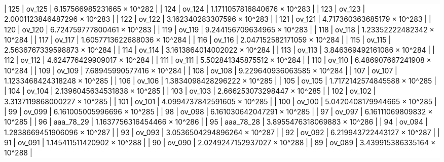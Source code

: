 | 125 | ov_125 | 6.157566985231665 × 10^282 |
| 124 | ov_124 | 1.1711057816840676 × 10^283 |
| 123 | ov_123 | 2.0001123846487296 × 10^283 |
| 122 | ov_122 | 3.162340283307596 × 10^283 |
| 121 | ov_121 | 4.717360363685179 × 10^283 |
| 120 | ov_120 | 6.724759777800461 × 10^283 |
| 119 | ov_119 | 9.244156709634965 × 10^283 |
| 118 | ov_118 | 1.23352222482342 × 10^284 |
| 117 | ov_117 | 1.6057713622688036 × 10^284 |
| 116 | ov_116 | 2.047152582171059 × 10^284 |
| 115 | ov_115 | 2.5636767339598873 × 10^284 |
| 114 | ov_114 | 3.1613864014002022 × 10^284 |
| 113 | ov_113 | 3.846369492161086 × 10^284 |
| 112 | ov_112 | 4.624776429909017 × 10^284 |
| 111 | ov_111 | 5.502841345875512 × 10^284 |
| 110 | ov_110 | 6.486907667241908 × 10^284 |
| 109 | ov_109 | 7.68945990577416 × 10^284 |
| 108 | ov_108 | 9.229640936063585 × 10^284 |
| 107 | ov_107 | 1.1233468424318248 × 10^285 |
| 106 | ov_106 | 1.3834098428296222 × 10^285 |
| 105 | ov_105 | 1.7172142574845588 × 10^285 |
| 104 | ov_104 | 2.1396045634531838 × 10^285 |
| 103 | ov_103 | 2.666253073298447 × 10^285 |
| 102 | ov_102 | 3.3137119868000227 × 10^285 |
| 101 | ov_101 | 4.0994737842591605 × 10^285 |
| 100 | ov_100 | 5.0420408179944665 × 10^285 |
| 99 | ov_099 | 6.161005005996696 × 10^285 |
| 98 | ov_098 | 6.161030642047291 × 10^285 |
| 97 | ov_097 | 6.16111069809832 × 10^285 |
| 96 | aaa_78_29 | 1.1637756316454466 × 10^286 |
| 95 | aaa_78_28 | 3.8955476318069883 × 10^286 |
| 94 | ov_094 | 1.2838669451906096 × 10^287 |
| 93 | ov_093 | 3.0536504294896264 × 10^287 |
| 92 | ov_092 | 6.219943722443127 × 10^287 |
| 91 | ov_091 | 1.145411511420902 × 10^288 |
| 90 | ov_090 | 2.0249247152937027 × 10^288 |
| 89 | ov_089 | 3.439915386335164 × 10^288 |